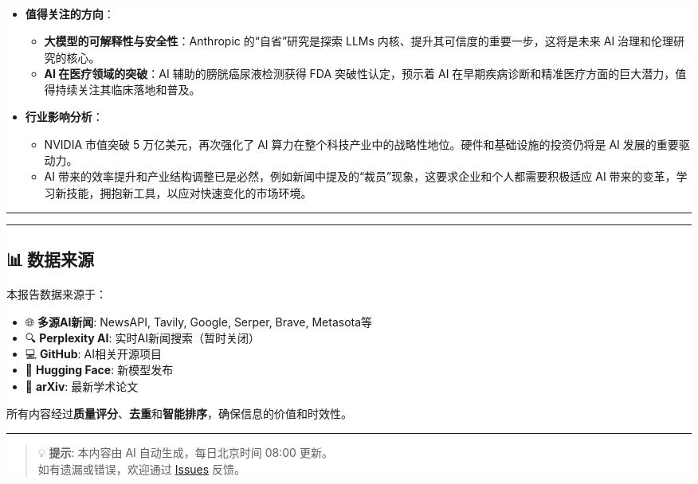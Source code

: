 *   **值得关注的方向**：
    *   **大模型的可解释性与安全性**：Anthropic 的“自省”研究是探索 LLMs 内核、提升其可信度的重要一步，这将是未来 AI 治理和伦理研究的核心。
    *   **AI 在医疗领域的突破**：AI 辅助的膀胱癌尿液检测获得 FDA 突破性认定，预示着 AI 在早期疾病诊断和精准医疗方面的巨大潜力，值得持续关注其临床落地和普及。

*   **行业影响分析**：
    *   NVIDIA 市值突破 5 万亿美元，再次强化了 AI 算力在整个科技产业中的战略性地位。硬件和基础设施的投资仍将是 AI 发展的重要驱动力。
    *   AI 带来的效率提升和产业结构调整已是必然，例如新闻中提及的“裁员”现象，这要求企业和个人都需要积极适应 AI 带来的变革，学习新技能，拥抱新工具，以应对快速变化的市场环境。

---

---

## 📊 数据来源

本报告数据来源于：
- 🌐 **多源AI新闻**: NewsAPI, Tavily, Google, Serper, Brave, Metasota等
- 🔍 **Perplexity AI**: 实时AI新闻搜索（暂时关闭）
- 💻 **GitHub**: AI相关开源项目
- 🤗 **Hugging Face**: 新模型发布
- 📄 **arXiv**: 最新学术论文

所有内容经过**质量评分**、**去重**和**智能排序**，确保信息的价值和时效性。

---

> 💡 **提示**: 本内容由 AI 自动生成，每日北京时间 08:00 更新。  
> 如有遗漏或错误，欢迎通过 [Issues](https://github.com/hobbytp/hobbytp.github.io/issues) 反馈。
